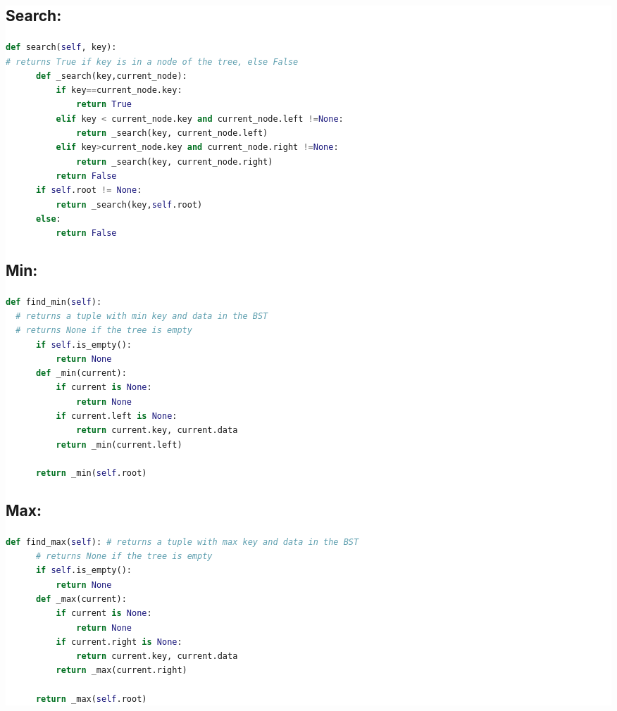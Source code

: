 ## Search:

```Python
def search(self, key):
# returns True if key is in a node of the tree, else False
      def _search(key,current_node):
          if key==current_node.key:
              return True
          elif key < current_node.key and current_node.left !=None:
              return _search(key, current_node.left)
          elif key>current_node.key and current_node.right !=None:
              return _search(key, current_node.right)
          return False
      if self.root != None:
          return _search(key,self.root)
      else:
          return False
```

## Min:

```Python
def find_min(self):
  # returns a tuple with min key and data in the BST
  # returns None if the tree is empty
      if self.is_empty():
          return None
      def _min(current):
          if current is None:
              return None
          if current.left is None:
              return current.key, current.data
          return _min(current.left)

      return _min(self.root)
```

## Max:

```Python
def find_max(self): # returns a tuple with max key and data in the BST
      # returns None if the tree is empty
      if self.is_empty():
          return None
      def _max(current):
          if current is None:
              return None
          if current.right is None:
              return current.key, current.data
          return _max(current.right)

      return _max(self.root)
  ```
